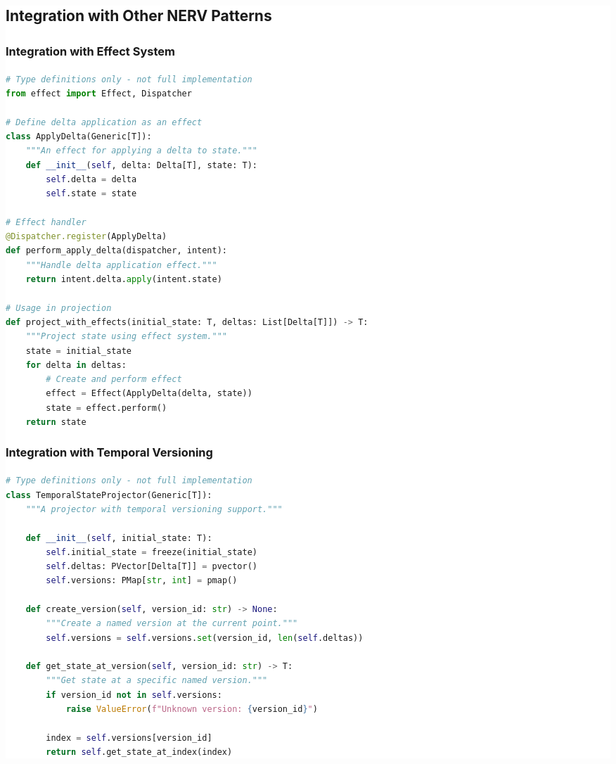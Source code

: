## Integration with Other NERV Patterns

### Integration with Effect System

```python
# Type definitions only - not full implementation
from effect import Effect, Dispatcher

# Define delta application as an effect
class ApplyDelta(Generic[T]):
    """An effect for applying a delta to state."""
    def __init__(self, delta: Delta[T], state: T):
        self.delta = delta
        self.state = state

# Effect handler
@Dispatcher.register(ApplyDelta)
def perform_apply_delta(dispatcher, intent):
    """Handle delta application effect."""
    return intent.delta.apply(intent.state)

# Usage in projection
def project_with_effects(initial_state: T, deltas: List[Delta[T]]) -> T:
    """Project state using effect system."""
    state = initial_state
    for delta in deltas:
        # Create and perform effect
        effect = Effect(ApplyDelta(delta, state))
        state = effect.perform()
    return state
```

### Integration with Temporal Versioning

```python
# Type definitions only - not full implementation
class TemporalStateProjector(Generic[T]):
    """A projector with temporal versioning support."""
    
    def __init__(self, initial_state: T):
        self.initial_state = freeze(initial_state)
        self.deltas: PVector[Delta[T]] = pvector()
        self.versions: PMap[str, int] = pmap()
        
    def create_version(self, version_id: str) -> None:
        """Create a named version at the current point."""
        self.versions = self.versions.set(version_id, len(self.deltas))
        
    def get_state_at_version(self, version_id: str) -> T:
        """Get state at a specific named version."""
        if version_id not in self.versions:
            raise ValueError(f"Unknown version: {version_id}")
            
        index = self.versions[version_id]
        return self.get_state_at_index(index)
```
